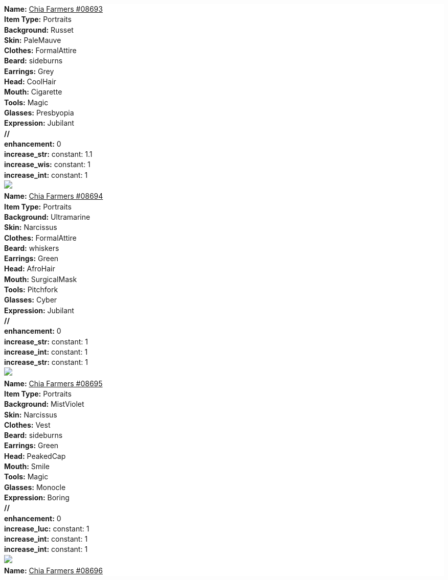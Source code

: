 <div><strong>Name:</strong> <a href="https://mintgarden.io/nfts/nft15yhm8g4jhe4mcputg60zual9vtlf2ug4vup427fwy0hk055y0dpql40gyf">Chia Farmers #08693</a></div>
<div><strong>Item Type:</strong> Portraits</div>
<div><strong>Background:</strong> Russet</div>
<div><strong>Skin:</strong> PaleMauve</div>
<div><strong>Clothes:</strong> FormalAttire</div>
<div><strong>Beard:</strong> sideburns</div>
<div><strong>Earrings:</strong> Grey</div>
<div><strong>Head:</strong> CoolHair</div>
<div><strong>Mouth:</strong> Cigarette</div>
<div><strong>Tools:</strong> Magic</div>
<div><strong>Glasses:</strong> Presbyopia</div>
<div><strong>Expression:</strong> Jubilant</div>
<div><strong>//</strong></div><div><strong>enhancement:</strong> 0</div>
<div><strong>increase_str:</strong> constant: 1.1</div>
<div><strong>increase_wis:</strong> constant: 1</div>
<div><strong>increase_int:</strong> constant: 1</div>
</div>
<div class="item_thumbnail">
<a href="https://mintgarden.io/nfts/nft1lycwp4f0udwx7rd7rpe9jdemwjgppfr2s8vw6v7r0qyw2hysqfxspza694"><img loading="lazy" src="https://assets.mainnet.mintgarden.io/thumbnails/1c74e2b4b54a3c11452661edc8aa43686fdf1ce4781922eb7112fa83a3bc19e3.webp"></a>
<div><strong>Name:</strong> <a href="https://mintgarden.io/nfts/nft1lycwp4f0udwx7rd7rpe9jdemwjgppfr2s8vw6v7r0qyw2hysqfxspza694">Chia Farmers #08694</a></div>
<div><strong>Item Type:</strong> Portraits</div>
<div><strong>Background:</strong> Ultramarine</div>
<div><strong>Skin:</strong> Narcissus</div>
<div><strong>Clothes:</strong> FormalAttire</div>
<div><strong>Beard:</strong> whiskers</div>
<div><strong>Earrings:</strong> Green</div>
<div><strong>Head:</strong> AfroHair</div>
<div><strong>Mouth:</strong> SurgicalMask</div>
<div><strong>Tools:</strong> Pitchfork</div>
<div><strong>Glasses:</strong> Cyber</div>
<div><strong>Expression:</strong> Jubilant</div>
<div><strong>//</strong></div><div><strong>enhancement:</strong> 0</div>
<div><strong>increase_str:</strong> constant: 1</div>
<div><strong>increase_int:</strong> constant: 1</div>
<div><strong>increase_str:</strong> constant: 1</div>
</div>
<div class="item_thumbnail">
<a href="https://mintgarden.io/nfts/nft19ngn5z4uaxklrq4fqk348gfgrw80f4rtmed3dajtehz53t6ce7es7anmu9"><img loading="lazy" src="https://assets.mainnet.mintgarden.io/thumbnails/d197e0e8e91bcd197dc117824fcea034ad05fa07d06cc70ec957e1b602886c9d.webp"></a>
<div><strong>Name:</strong> <a href="https://mintgarden.io/nfts/nft19ngn5z4uaxklrq4fqk348gfgrw80f4rtmed3dajtehz53t6ce7es7anmu9">Chia Farmers #08695</a></div>
<div><strong>Item Type:</strong> Portraits</div>
<div><strong>Background:</strong> MistViolet</div>
<div><strong>Skin:</strong> Narcissus</div>
<div><strong>Clothes:</strong> Vest</div>
<div><strong>Beard:</strong> sideburns</div>
<div><strong>Earrings:</strong> Green</div>
<div><strong>Head:</strong> PeakedCap</div>
<div><strong>Mouth:</strong> Smile</div>
<div><strong>Tools:</strong> Magic</div>
<div><strong>Glasses:</strong> Monocle</div>
<div><strong>Expression:</strong> Boring</div>
<div><strong>//</strong></div><div><strong>enhancement:</strong> 0</div>
<div><strong>increase_luc:</strong> constant: 1</div>
<div><strong>increase_int:</strong> constant: 1</div>
<div><strong>increase_int:</strong> constant: 1</div>
</div>
<div class="item_thumbnail">
<a href="https://mintgarden.io/nfts/nft1xdp92ht6mdq628ydy87l6fr83yme9pzdt5007m3kdxg7pg8jhg6qzfwmz2"><img loading="lazy" src="https://assets.mainnet.mintgarden.io/thumbnails/9d4973337cf0fecd4f373b6c382435c859217415066f76e7480ac3c6860f951d.webp"></a>
<div><strong>Name:</strong> <a href="https://mintgarden.io/nfts/nft1xdp92ht6mdq628ydy87l6fr83yme9pzdt5007m3kdxg7pg8jhg6qzfwmz2">Chia Farmers #08696</a></div>